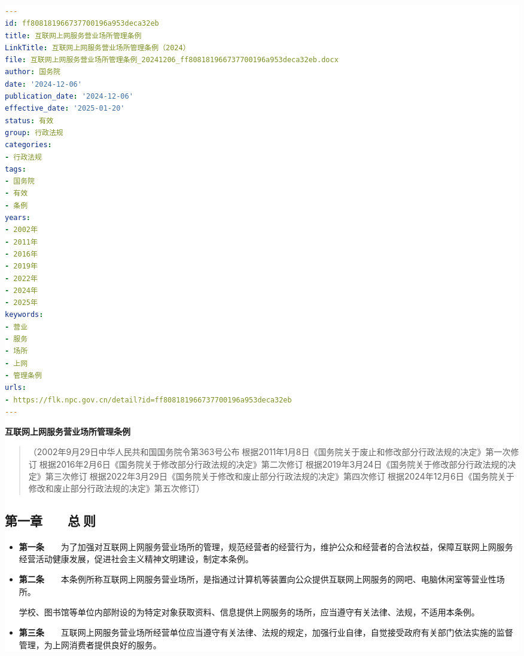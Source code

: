 ```yaml
---
id: ff808181966737700196a953deca32eb
title: 互联网上网服务营业场所管理条例
LinkTitle: 互联网上网服务营业场所管理条例（2024）
file: 互联网上网服务营业场所管理条例_20241206_ff808181966737700196a953deca32eb.docx
author: 国务院
date: '2024-12-06'
publication_date: '2024-12-06'
effective_date: '2025-01-20'
status: 有效
group: 行政法规
categories:
- 行政法规
tags:
- 国务院
- 有效
- 条例
years:
- 2002年
- 2011年
- 2016年
- 2019年
- 2022年
- 2024年
- 2025年
keywords:
- 营业
- 服务
- 场所
- 上网
- 管理条例
urls:
- https://flk.npc.gov.cn/detail?id=ff808181966737700196a953deca32eb
---
```


**互联网上网服务营业场所管理条例**

> （2002年9月29日中华人民共和国国务院令第363号公布 根据2011年1月8日《国务院关于废止和修改部分行政法规的决定》第一次修订 根据2016年2月6日《国务院关于修改部分行政法规的决定》第二次修订 根据2019年3月24日《国务院关于修改部分行政法规的决定》第三次修订 根据2022年3月29日《国务院关于修改和废止部分行政法规的决定》第四次修订 根据2024年12月6日《国务院关于修改和废止部分行政法规的决定》第五次修订）

## 第一章　　总  则

- **第一条**　　为了加强对互联网上网服务营业场所的管理，规范经营者的经营行为，维护公众和经营者的合法权益，保障互联网上网服务经营活动健康发展，促进社会主义精神文明建设，制定本条例。

- **第二条**　　本条例所称互联网上网服务营业场所，是指通过计算机等装置向公众提供互联网上网服务的网吧、电脑休闲室等营业性场所。

  学校、图书馆等单位内部附设的为特定对象获取资料、信息提供上网服务的场所，应当遵守有关法律、法规，不适用本条例。

- **第三条**　　互联网上网服务营业场所经营单位应当遵守有关法律、法规的规定，加强行业自律，自觉接受政府有关部门依法实施的监督管理，为上网消费者提供良好的服务。
